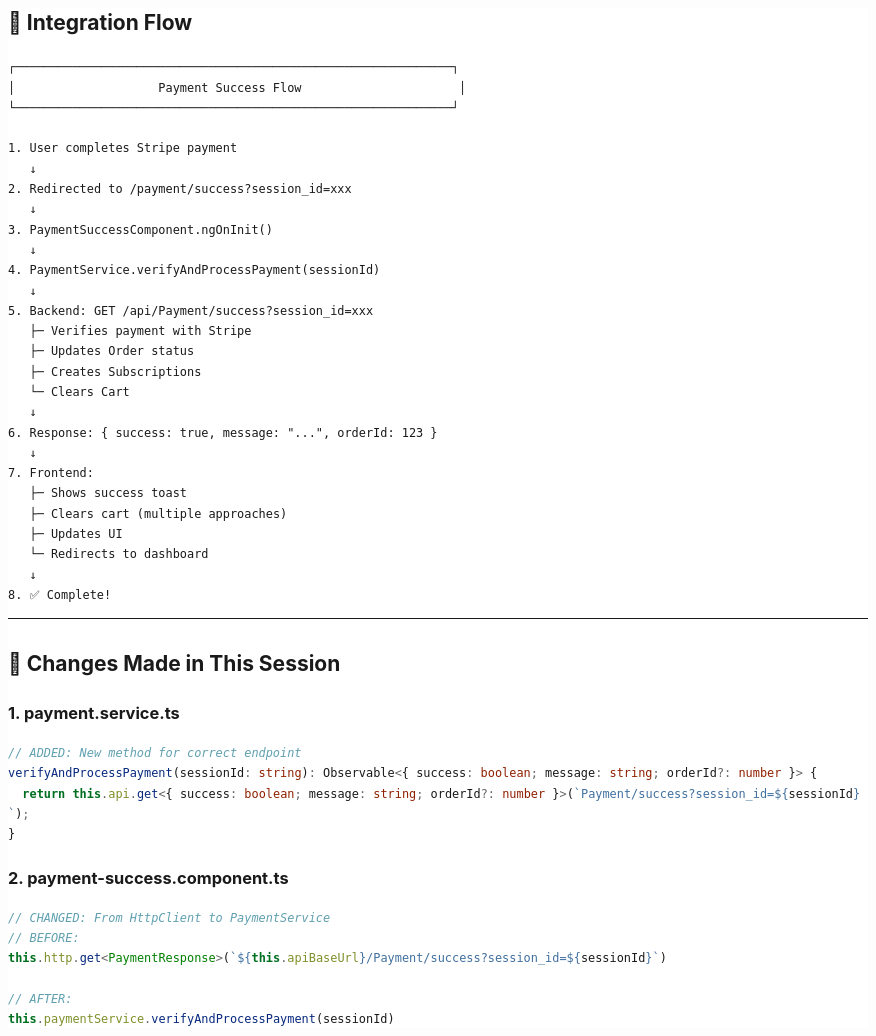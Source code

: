 
## 🔄 Integration Flow

```
┌─────────────────────────────────────────────────────────────┐
│                    Payment Success Flow                      │
└─────────────────────────────────────────────────────────────┘

1. User completes Stripe payment
   ↓
2. Redirected to /payment/success?session_id=xxx
   ↓
3. PaymentSuccessComponent.ngOnInit()
   ↓
4. PaymentService.verifyAndProcessPayment(sessionId)
   ↓
5. Backend: GET /api/Payment/success?session_id=xxx
   ├─ Verifies payment with Stripe
   ├─ Updates Order status
   ├─ Creates Subscriptions
   └─ Clears Cart
   ↓
6. Response: { success: true, message: "...", orderId: 123 }
   ↓
7. Frontend:
   ├─ Shows success toast
   ├─ Clears cart (multiple approaches)
   ├─ Updates UI
   └─ Redirects to dashboard
   ↓
8. ✅ Complete!
```

---

## 🔧 Changes Made in This Session

### 1. **payment.service.ts**
```typescript
// ADDED: New method for correct endpoint
verifyAndProcessPayment(sessionId: string): Observable<{ success: boolean; message: string; orderId?: number }> {
  return this.api.get<{ success: boolean; message: string; orderId?: number }>(`Payment/success?session_id=${sessionId}`);
}
```

### 2. **payment-success.component.ts**
```typescript
// CHANGED: From HttpClient to PaymentService
// BEFORE:
this.http.get<PaymentResponse>(`${this.apiBaseUrl}/Payment/success?session_id=${sessionId}`)

// AFTER:
this.paymentService.verifyAndProcessPayment(sessionId)
```
